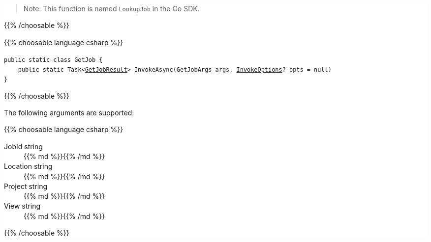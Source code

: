 > Note: This function is named `LookupJob` in the Go SDK.

{{% /choosable %}}


{{% choosable language csharp %}}
<div class="highlight"><pre class="chroma"><code class="language-csharp" data-lang="csharp"><span class="k">public static class </span><span class="nx">GetJob </span><span class="p">{</span><span class="k">
    public static </span>Task&lt;<span class="nx"><a href="#result">GetJobResult</a></span>> <span class="p">InvokeAsync(</span><span class="nx">GetJobArgs</span><span class="p"> </span><span class="nx">args<span class="p">,</span> <span class="nx"><a href="/docs/reference/pkg/dotnet/Pulumi/Pulumi.InvokeOptions.html">InvokeOptions</a></span><span class="p">? </span><span class="nx">opts = null<span class="p">)</span><span class="p">
}</span></code></pre></div>
{{% /choosable %}}



The following arguments are supported:


{{% choosable language csharp %}}
<dl class="resources-properties"><dt class="property-required"
            title="Required">
        <span id="jobid_csharp">
<a href="#jobid_csharp" style="color: inherit; text-decoration: inherit;">Job<wbr>Id</a>
</span>
        <span class="property-indicator"></span>
        <span class="property-type">string</span>
    </dt>
    <dd>{{% md %}}{{% /md %}}</dd><dt class="property-required"
            title="Required">
        <span id="location_csharp">
<a href="#location_csharp" style="color: inherit; text-decoration: inherit;">Location</a>
</span>
        <span class="property-indicator"></span>
        <span class="property-type">string</span>
    </dt>
    <dd>{{% md %}}{{% /md %}}</dd><dt class="property-optional"
            title="Optional">
        <span id="project_csharp">
<a href="#project_csharp" style="color: inherit; text-decoration: inherit;">Project</a>
</span>
        <span class="property-indicator"></span>
        <span class="property-type">string</span>
    </dt>
    <dd>{{% md %}}{{% /md %}}</dd><dt class="property-optional"
            title="Optional">
        <span id="view_csharp">
<a href="#view_csharp" style="color: inherit; text-decoration: inherit;">View</a>
</span>
        <span class="property-indicator"></span>
        <span class="property-type">string</span>
    </dt>
    <dd>{{% md %}}{{% /md %}}</dd></dl>
{{% /choosable %}}
